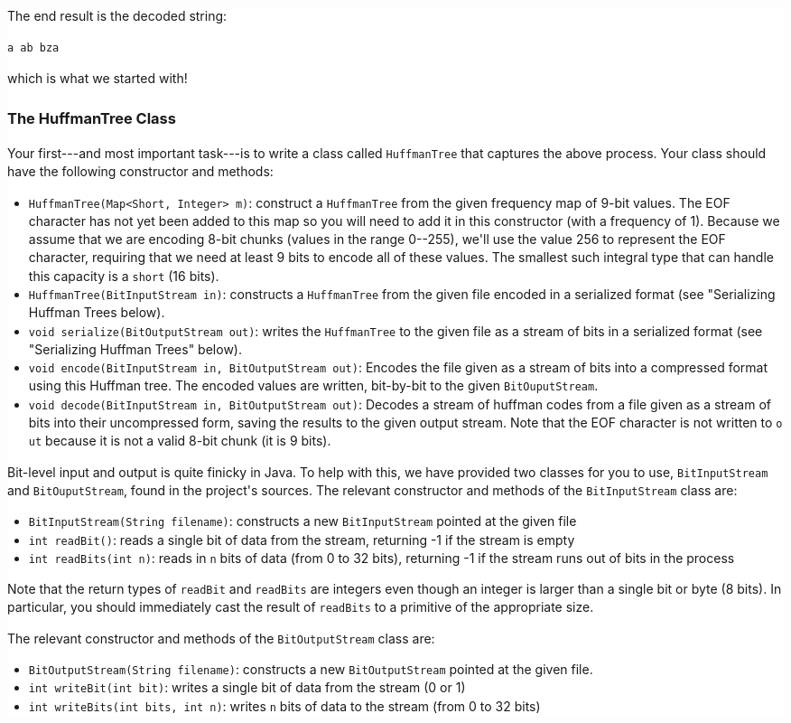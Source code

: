 The end result is the decoded string:

~~~
a ab bza
~~~

which is what we started with!

### The HuffmanTree Class

Your first---and most important task---is to write a class called `HuffmanTree` that captures the above process.
Your class should have the following constructor and methods:

* `HuffmanTree(Map<Short, Integer> m)`: construct a `HuffmanTree` from the given frequency map of 9-bit values.
  The EOF character has not yet been added to this map so you will need to add it in this constructor (with a frequency of 1).
  Because we assume that we are encoding 8-bit chunks (values in the range 0--255), we'll use the value 256 to represent the EOF character, requiring that we need at least 9 bits to encode all of these values.
  The smallest such integral type that can handle this capacity is a `short` (16 bits).
* `HuffmanTree(BitInputStream in)`: constructs a `HuffmanTree` from the given file encoded in a serialized format (see "Serializing Huffman Trees below).
* `void serialize(BitOutputStream out)`: writes the `HuffmanTree` to the given file as a stream of bits in a serialized format (see "Serializing Huffman Trees" below).
* `void encode(BitInputStream in, BitOutputStream out)`: Encodes the file given as a stream of bits into a compressed format using this Huffman tree.
  The encoded values are written, bit-by-bit to the given `BitOuputStream`.
* `void decode(BitInputStream in, BitOutputStream out)`: Decodes a stream of huffman codes from a file given as a stream of bits into their uncompressed form, saving the results to the given output stream.
  Note that the EOF character is not written to `out` because it is not a valid 8-bit chunk (it is 9 bits).

Bit-level input and output is quite finicky in Java.
To help with this, we have provided two classes for you to use, `BitInputStream` and `BitOuputStream`, found in the project's sources.
The relevant constructor and methods of the `BitInputStream` class are:

* `BitInputStream(String filename)`: constructs a new `BitInputStream` pointed at the given file
* `int readBit()`: reads a single bit of data from the stream, returning -1 if the stream is empty
* `int readBits(int n)`: reads in `n` bits of data (from 0 to 32 bits), returning -1 if the stream runs out of bits in the process

Note that the return types of `readBit` and `readBits` are integers even though an integer is larger than a single bit or byte (8 bits).
In particular, you should immediately cast the result of `readBits` to a primitive of the appropriate size.

The relevant constructor and methods of the `BitOutputStream` class are:

* `BitOutputStream(String filename)`: constructs a new `BitOutputStream` pointed at the given file.
* `int writeBit(int bit)`: writes a single bit of data from the stream (0 or 1)
* `int writeBits(int bits, int n)`: writes `n` bits of data to the stream (from 0 to 32 bits)
